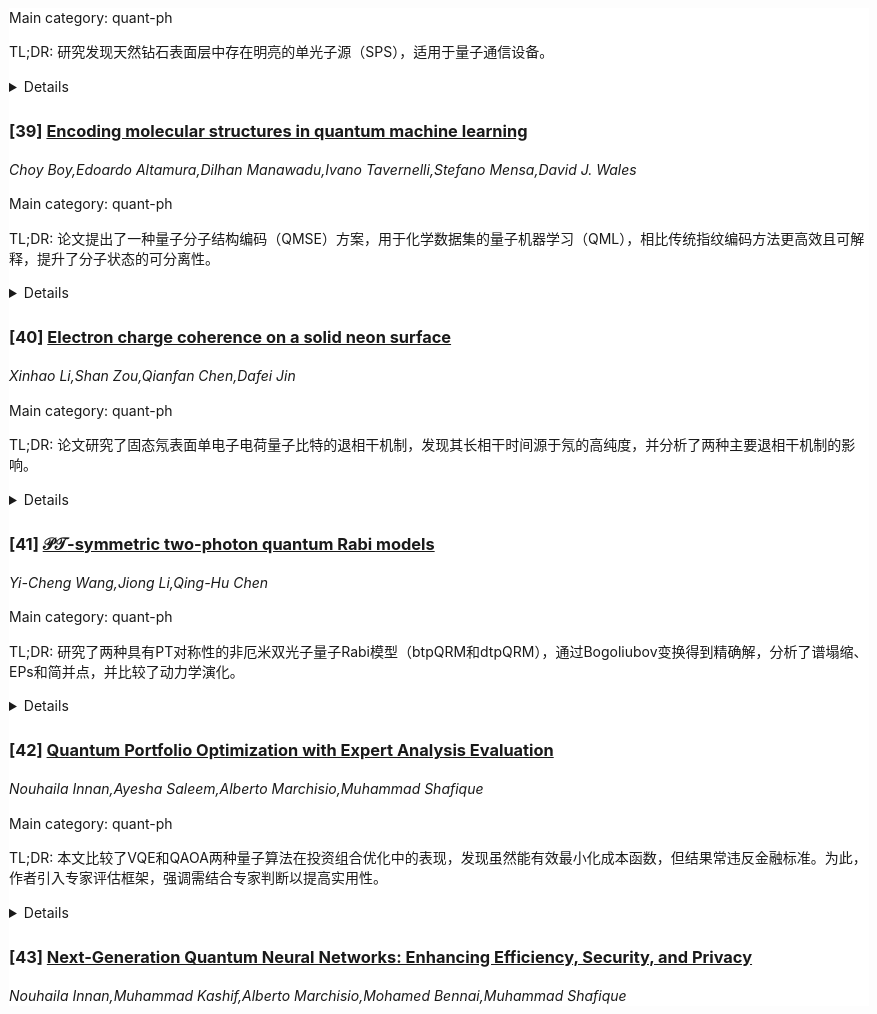 Main category: quant-ph

TL;DR: 研究发现天然钻石表面层中存在明亮的单光子源（SPS），适用于量子通信设备。


<details><summary>Details</summary></details>


### [39] [Encoding molecular structures in quantum machine learning](https://arxiv.org/abs/2507.20422)
*Choy Boy,Edoardo Altamura,Dilhan Manawadu,Ivano Tavernelli,Stefano Mensa,David J. Wales*

Main category: quant-ph

TL;DR: 论文提出了一种量子分子结构编码（QMSE）方案，用于化学数据集的量子机器学习（QML），相比传统指纹编码方法更高效且可解释，提升了分子状态的可分离性。


<details><summary>Details</summary></details>


### [40] [Electron charge coherence on a solid neon surface](https://arxiv.org/abs/2507.20476)
*Xinhao Li,Shan Zou,Qianfan Chen,Dafei Jin*

Main category: quant-ph

TL;DR: 论文研究了固态氖表面单电子电荷量子比特的退相干机制，发现其长相干时间源于氖的高纯度，并分析了两种主要退相干机制的影响。


<details><summary>Details</summary></details>


### [41] [$\mathcal{PT}$-symmetric two-photon quantum Rabi models](https://arxiv.org/abs/2507.20508)
*Yi-Cheng Wang,Jiong Li,Qing-Hu Chen*

Main category: quant-ph

TL;DR: 研究了两种具有PT对称性的非厄米双光子量子Rabi模型（btpQRM和dtpQRM），通过Bogoliubov变换得到精确解，分析了谱塌缩、EPs和简并点，并比较了动力学演化。


<details><summary>Details</summary></details>


### [42] [Quantum Portfolio Optimization with Expert Analysis Evaluation](https://arxiv.org/abs/2507.20532)
*Nouhaila Innan,Ayesha Saleem,Alberto Marchisio,Muhammad Shafique*

Main category: quant-ph

TL;DR: 本文比较了VQE和QAOA两种量子算法在投资组合优化中的表现，发现虽然能有效最小化成本函数，但结果常违反金融标准。为此，作者引入专家评估框架，强调需结合专家判断以提高实用性。


<details><summary>Details</summary></details>


### [43] [Next-Generation Quantum Neural Networks: Enhancing Efficiency, Security, and Privacy](https://arxiv.org/abs/2507.20537)
*Nouhaila Innan,Muhammad Kashif,Alberto Marchisio,Mohamed Bennai,Muhammad Shafique*
